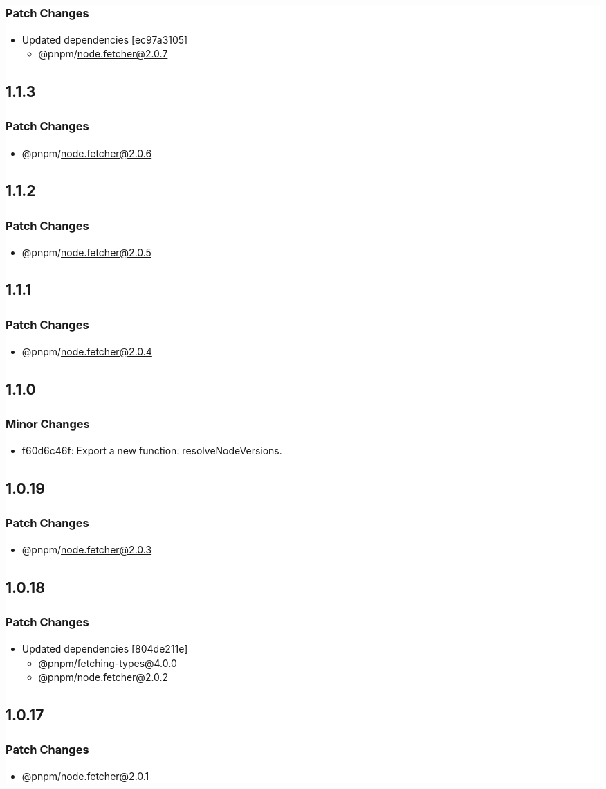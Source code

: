 ### Patch Changes

- Updated dependencies [ec97a3105]
  - @pnpm/node.fetcher@2.0.7

## 1.1.3

### Patch Changes

- @pnpm/node.fetcher@2.0.6

## 1.1.2

### Patch Changes

- @pnpm/node.fetcher@2.0.5

## 1.1.1

### Patch Changes

- @pnpm/node.fetcher@2.0.4

## 1.1.0

### Minor Changes

- f60d6c46f: Export a new function: resolveNodeVersions.

## 1.0.19

### Patch Changes

- @pnpm/node.fetcher@2.0.3

## 1.0.18

### Patch Changes

- Updated dependencies [804de211e]
  - @pnpm/fetching-types@4.0.0
  - @pnpm/node.fetcher@2.0.2

## 1.0.17

### Patch Changes

- @pnpm/node.fetcher@2.0.1
